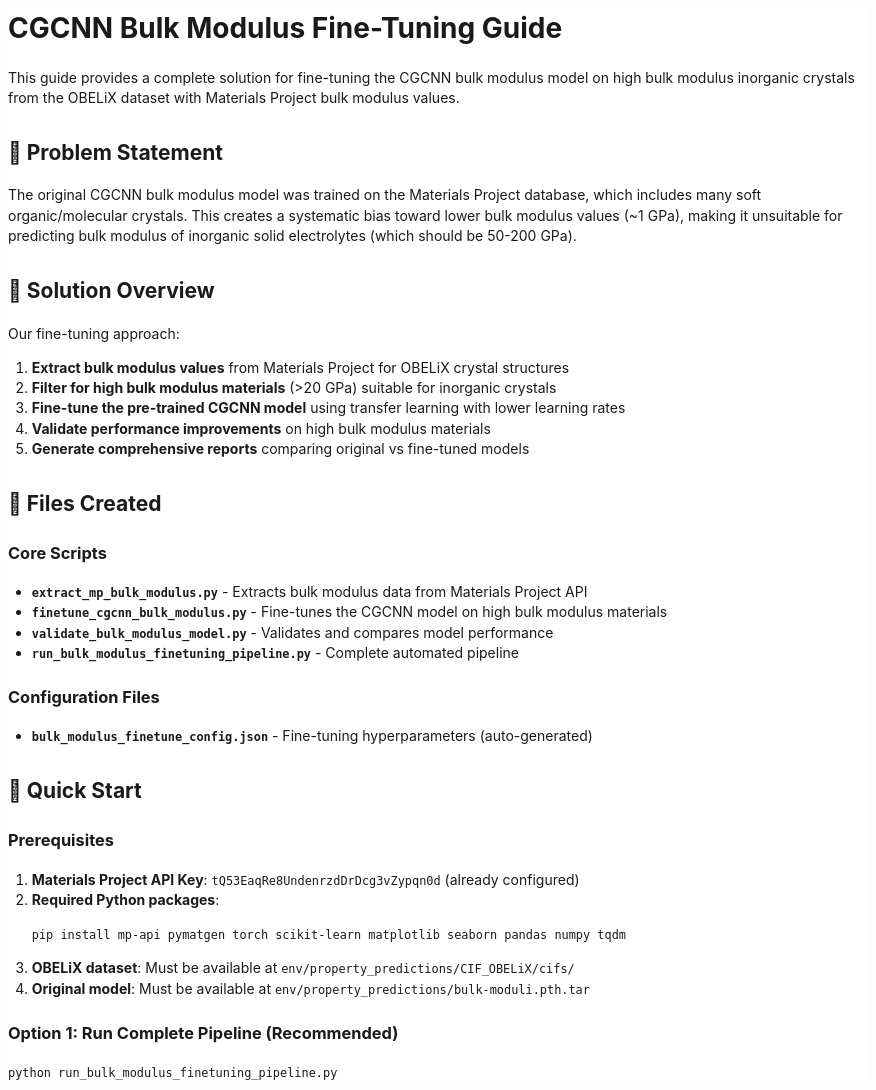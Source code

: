 # CGCNN Bulk Modulus Fine-Tuning Guide

This guide provides a complete solution for fine-tuning the CGCNN bulk modulus model on high bulk modulus inorganic crystals from the OBELiX dataset with Materials Project bulk modulus values.

## 🎯 Problem Statement

The original CGCNN bulk modulus model was trained on the Materials Project database, which includes many soft organic/molecular crystals. This creates a systematic bias toward lower bulk modulus values (~1 GPa), making it unsuitable for predicting bulk modulus of inorganic solid electrolytes (which should be 50-200 GPa).

## 🔧 Solution Overview

Our fine-tuning approach:

1. **Extract bulk modulus values** from Materials Project for OBELiX crystal structures
2. **Filter for high bulk modulus materials** (>20 GPa) suitable for inorganic crystals
3. **Fine-tune the pre-trained CGCNN model** using transfer learning with lower learning rates
4. **Validate performance improvements** on high bulk modulus materials
5. **Generate comprehensive reports** comparing original vs fine-tuned models

## 📁 Files Created

### Core Scripts

- **`extract_mp_bulk_modulus.py`** - Extracts bulk modulus data from Materials Project API
- **`finetune_cgcnn_bulk_modulus.py`** - Fine-tunes the CGCNN model on high bulk modulus materials
- **`validate_bulk_modulus_model.py`** - Validates and compares model performance
- **`run_bulk_modulus_finetuning_pipeline.py`** - Complete automated pipeline

### Configuration Files

- **`bulk_modulus_finetune_config.json`** - Fine-tuning hyperparameters (auto-generated)

## 🚀 Quick Start

### Prerequisites

1. **Materials Project API Key**: `tQ53EaqRe8UndenrzdDrDcg3vZypqn0d` (already configured)
2. **Required Python packages**:
   ```bash
   pip install mp-api pymatgen torch scikit-learn matplotlib seaborn pandas numpy tqdm
   ```
3. **OBELiX dataset**: Must be available at `env/property_predictions/CIF_OBELiX/cifs/`
4. **Original model**: Must be available at `env/property_predictions/bulk-moduli.pth.tar`

### Option 1: Run Complete Pipeline (Recommended)

```bash
python run_bulk_modulus_finetuning_pipeline.py
```
